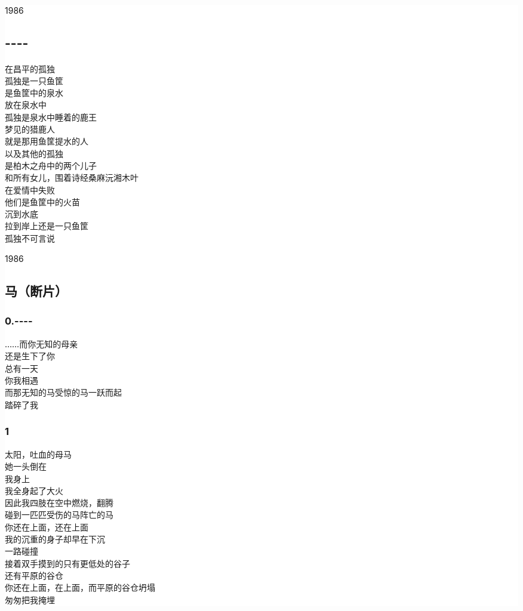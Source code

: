 <span class="r">1986</span>

</div>

## ----

<div class="poetry">

在昌平的孤独<br />
孤独是一只鱼筐<br />
是鱼筐中的泉水<br />
放在泉水中<br />
孤独是泉水中睡着的鹿王<br />
梦见的猎鹿人<br />
就是那用鱼筐提水的人<br />
以及其他的孤独<br />
是柏木之舟中的两个儿子<br />
和所有女儿，围着诗经桑麻沅湘木叶<br />
在爱情中失败<br />
他们是鱼筐中的火苗<br />
沉到水底<br />
拉到岸上还是一只鱼筐<br />
孤独不可言说

<span class="r">1986</span>

</div>

## 马（断片）

### 0.----

<div class="poetry">

……而你无知的母亲<br />
还是生下了你<br />
总有一天<br />
你我相遇<br />
而那无知的马受惊的马一跃而起<br />
踏碎了我<br />

</div>

### 1

<div class="poetry">

太阳，吐血的母马<br />
她一头倒在<br />
我身上<br />
我全身起了大火<br />
因此我四肢在空中燃烧，翻腾<br />
碰到一匹匹受伤的马阵亡的马<br />
你还在上面，还在上面<br />
我的沉重的身子却早在下沉<br />
一路碰撞<br />
接着双手摸到的只有更低处的谷子<br />
还有平原的谷仓<br />
你还在上面，在上面，而平原的谷仓坍塌<br />
匆匆把我掩埋<br />
